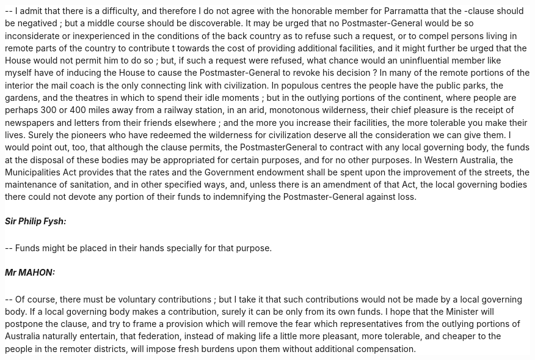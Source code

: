 -- I admit that there is a difficulty, and therefore I do not agree with the honorable member for Parramatta that the -clause should be negatived ; but a middle course should be discoverable. It may be urged that no Postmaster-General would be so inconsiderate or inexperienced in the conditions of the back country as to refuse such a request, or to compel persons living in remote parts of the country to contribute t towards the cost of providing additional facilities, and it might further be urged that the House would not permit him to do so ; but, if such a request were refused, what chance would an uninfluential member like myself have of inducing the House to cause the Postmaster-General to revoke his decision ? In many of the remote portions of the interior the mail coach is the only connecting link with civilization. In populous centres the people have the public parks, the gardens, and the theatres in which to spend their idle moments ; but in the outlying portions of the continent, where people are perhaps 300 or 400 miles away from a railway station, in an arid, monotonous wilderness, their chief pleasure is the receipt of newspapers and letters from their friends elsewhere ; and the more you increase their facilities, the more tolerable you make their lives. Surely the pioneers who have redeemed the wilderness for civilization deserve all the consideration we can give them. I would point out, too, that although the clause permits, the PostmasterGeneral to contract with any local governing body, the funds at the disposal of these bodies may be appropriated for certain purposes, and for no other purposes. In Western Australia, the Municipalities Act provides that the rates and the Government endowment shall be spent upon the improvement of the streets, the maintenance of sanitation, and in other specified ways, and, unless there is an amendment of that Act, the local governing bodies there could not devote any portion of their funds to indemnifying the Postmaster-General against loss. 

##### Sir Philip Fysh:

-- Funds might be placed in their hands specially for that purpose. 

##### Mr MAHON:

-- Of course, there must be voluntary contributions ; but I take it that such contributions would not be made by a local governing body. If a local governing body makes a contribution, surely it can be only from its own funds. I hope that the Minister will postpone the clause, and try to frame a provision which will remove the fear which representatives from the outlying portions of Australia naturally entertain, that federation, instead of making life a little more pleasant, more tolerable, and cheaper to the people in the remoter districts, will impose fresh burdens upon them without additional compensation. 

